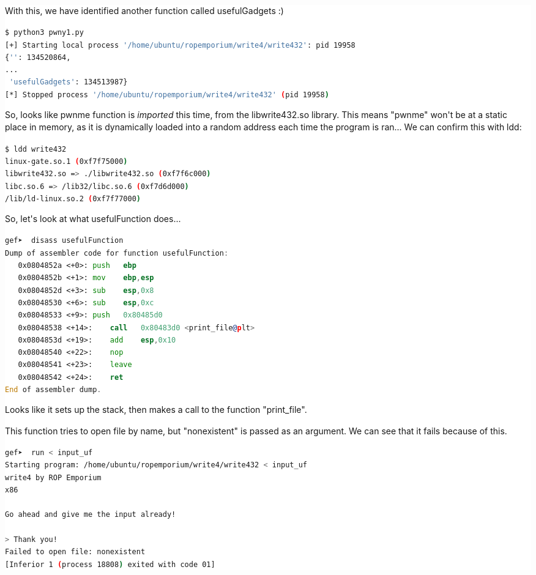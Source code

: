 With this, we have identified another function called usefulGadgets :)

```sh
$ python3 pwny1.py
[+] Starting local process '/home/ubuntu/ropemporium/write4/write432': pid 19958
{'': 134520864,
...
 'usefulGadgets': 134513987}
[*] Stopped process '/home/ubuntu/ropemporium/write4/write432' (pid 19958)
```


	
So, looks like pwnme function is *imported* this time, from the libwrite432.so library.
This means "pwnme" won't be at a static place in memory, as it is dynamically loaded into a random address each time the program is ran... We can confirm this with ldd:

```sh
$ ldd write432 
linux-gate.so.1 (0xf7f75000)
libwrite432.so => ./libwrite432.so (0xf7f6c000)
libc.so.6 => /lib32/libc.so.6 (0xf7d6d000)
/lib/ld-linux.so.2 (0xf7f77000)
```
	

So, let's look at what usefulFunction does... 

```asm
gef➤  disass usefulFunction
Dump of assembler code for function usefulFunction:
   0x0804852a <+0>:	push   ebp
   0x0804852b <+1>:	mov    ebp,esp
   0x0804852d <+3>:	sub    esp,0x8
   0x08048530 <+6>:	sub    esp,0xc
   0x08048533 <+9>:	push   0x80485d0
   0x08048538 <+14>:	call   0x80483d0 <print_file@plt>
   0x0804853d <+19>:	add    esp,0x10
   0x08048540 <+22>:	nop
   0x08048541 <+23>:	leave  
   0x08048542 <+24>:	ret    
End of assembler dump.
```

Looks like it sets up the stack, then makes a call to the function "print_file".

This function tries to open file by name, but "nonexistent" is passed as an argument. We can see that it fails because of this.

```sh
gef➤  run < input_uf
Starting program: /home/ubuntu/ropemporium/write4/write432 < input_uf
write4 by ROP Emporium
x86

Go ahead and give me the input already!

> Thank you!
Failed to open file: nonexistent
[Inferior 1 (process 18808) exited with code 01]
```
